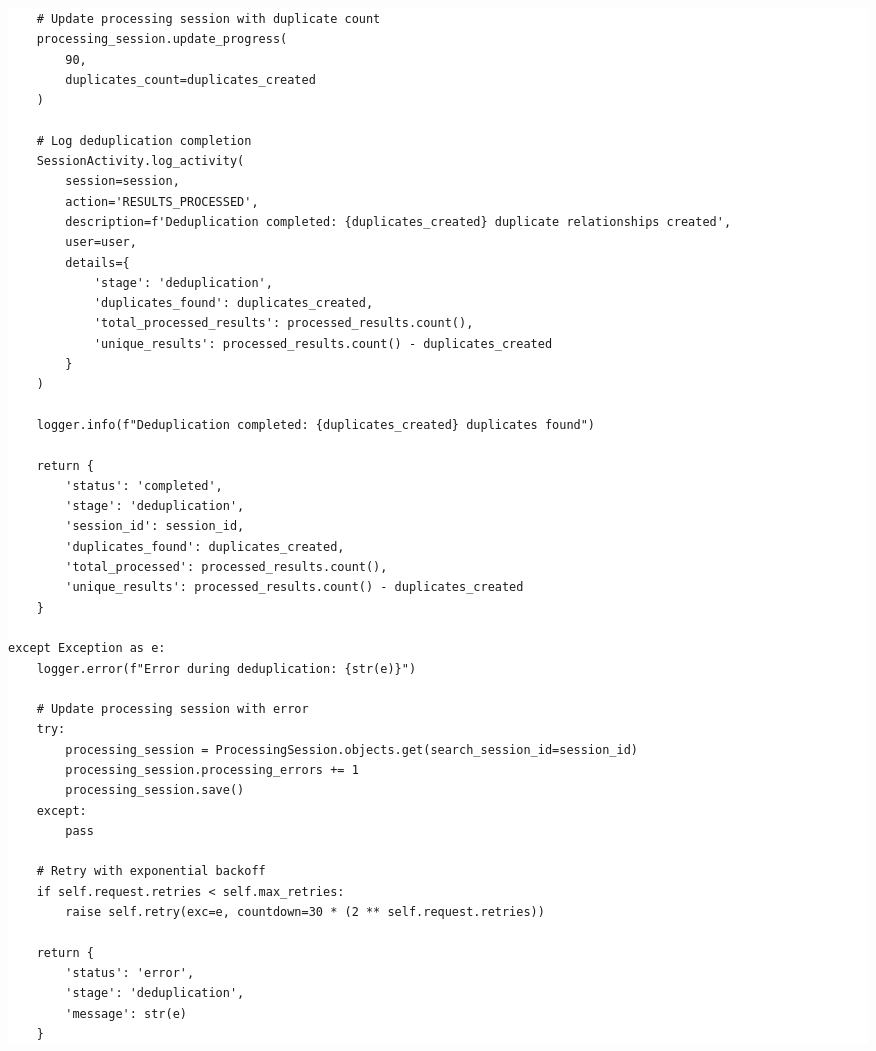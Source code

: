         # Update processing session with duplicate count
        processing_session.update_progress(
            90,
            duplicates_count=duplicates_created
        )
        
        # Log deduplication completion
        SessionActivity.log_activity(
            session=session,
            action='RESULTS_PROCESSED',
            description=f'Deduplication completed: {duplicates_created} duplicate relationships created',
            user=user,
            details={
                'stage': 'deduplication',
                'duplicates_found': duplicates_created,
                'total_processed_results': processed_results.count(),
                'unique_results': processed_results.count() - duplicates_created
            }
        )
        
        logger.info(f"Deduplication completed: {duplicates_created} duplicates found")
        
        return {
            'status': 'completed',
            'stage': 'deduplication',
            'session_id': session_id,
            'duplicates_found': duplicates_created,
            'total_processed': processed_results.count(),
            'unique_results': processed_results.count() - duplicates_created
        }
        
    except Exception as e:
        logger.error(f"Error during deduplication: {str(e)}")
        
        # Update processing session with error
        try:
            processing_session = ProcessingSession.objects.get(search_session_id=session_id)
            processing_session.processing_errors += 1
            processing_session.save()
        except:
            pass
        
        # Retry with exponential backoff
        if self.request.retries < self.max_retries:
            raise self.retry(exc=e, countdown=30 * (2 ** self.request.retries))
        
        return {
            'status': 'error',
            'stage': 'deduplication',
            'message': str(e)
        }

